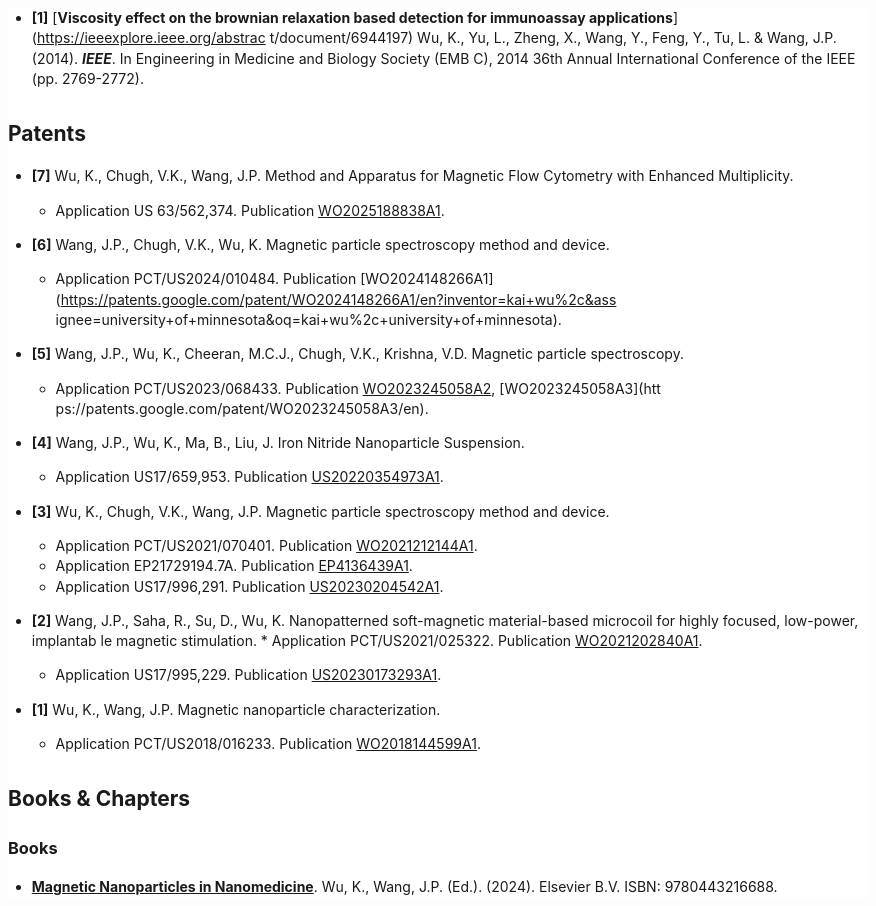 *   **[1]** [**Viscosity effect on the brownian relaxation based detection for immunoassay applications**](https://ieeexplore.ieee.org/abstrac
t/document/6944197)                                                                                                                               Wu, K., Yu, L., Zheng, X., Wang, Y., Feng, Y., Tu, L. & Wang, J.P. (2014). ***IEEE***. In Engineering in Medicine and Biology Society (EMB
C), 2014 36th Annual International Conference of the IEEE (pp. 2769-2772).                                                                    
## Patents

*   **[7]** Wu, K., Chugh, V.K., Wang, J.P. Method and Apparatus for Magnetic Flow Cytometry with Enhanced Multiplicity.
    *   Application US 63/562,374. Publication [WO2025188838A1](https://patents.google.com/patent/WO2025188838A1/).

*   **[6]** Wang, J.P., Chugh, V.K., Wu, K. Magnetic particle spectroscopy method and device.
    *   Application PCT/US2024/010484. Publication [WO2024148266A1](https://patents.google.com/patent/WO2024148266A1/en?inventor=kai+wu%2c&ass
ignee=university+of+minnesota&oq=kai+wu%2c+university+of+minnesota).                                                                          
*   **[5]** Wang, J.P., Wu, K., Cheeran, M.C.J., Chugh, V.K., Krishna, V.D. Magnetic particle spectroscopy.
    *   Application PCT/US2023/068433. Publication [WO2023245058A2](https://patents.google.com/patent/WO2023245058A2/en), [WO2023245058A3](htt
ps://patents.google.com/patent/WO2023245058A3/en).                                                                                            
*   **[4]** Wang, J.P., Wu, K., Ma, B., Liu, J. Iron Nitride Nanoparticle Suspension.
    *   Application US17/659,953. Publication [US20220354973A1](https://patents.google.com/patent/US20220354973A1/en).

*   **[3]** Wu, K., Chugh, V.K., Wang, J.P. Magnetic particle spectroscopy method and device.
    *   Application PCT/US2021/070401. Publication [WO2021212144A1](https://patents.google.com/patent/WO2021212144A1/en).
    *   Application EP21729194.7A. Publication [EP4136439A1](https://patents.google.com/patent/EP4136439A1/en).
    *   Application US17/996,291. Publication [US20230204542A1](https://patents.google.com/patent/US20230204542A1/en?).

*   **[2]** Wang, J.P., Saha, R., Su, D., Wu, K. Nanopatterned soft-magnetic material-based microcoil for highly focused, low-power, implantab
le magnetic stimulation.                                                                                                                          *   Application PCT/US2021/025322. Publication [WO2021202840A1](https://patents.google.com/patent/WO2021202840A1/en).
    *   Application US17/995,229. Publication [US20230173293A1](https://patents.google.com/patent/US20230173293A1/en?).

*   **[1]** Wu, K., Wang, J.P. Magnetic nanoparticle characterization.
    *   Application PCT/US2018/016233. Publication [WO2018144599A1](https://patents.google.com/patent/WO2018144599A1/en).

## Books & Chapters

### Books

*   [**Magnetic Nanoparticles in Nanomedicine**](https://www.sciencedirect.com/book/9780443216688/magnetic-nanoparticles-in-nanomedicine). Wu,
 K., Wang, J.P. (Ed.). (2024). Elsevier B.V. ISBN: 9780443216688.                                                                             
 